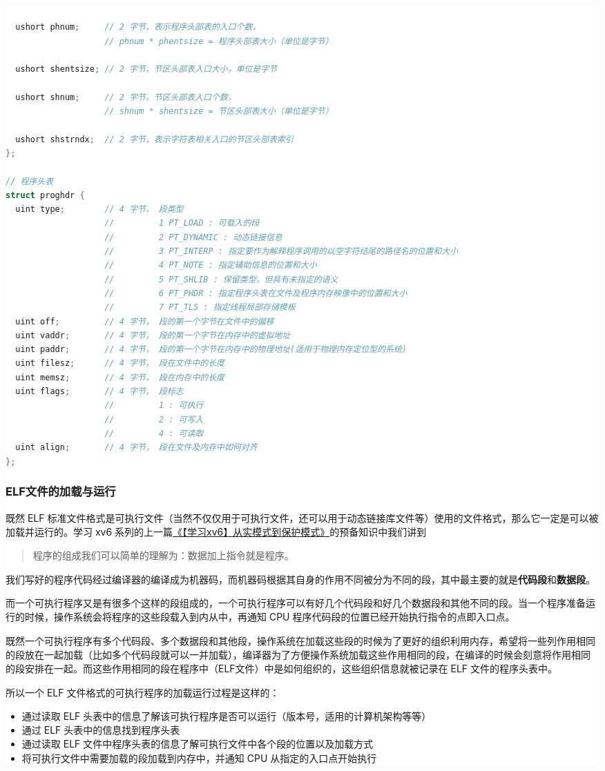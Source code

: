 ```c

  ushort phnum;     // 2 字节，表示程序头部表的入口个数，
                    // phnum * phentsize = 程序头部表大小（单位是字节）

  ushort shentsize; // 2 字节，节区头部表入口大小，单位是字节

  ushort shnum;     // 2 字节，节区头部表入口个数，
                    // shnum * shentsize = 节区头部表大小（单位是字节）

  ushort shstrndx;  // 2 字节，表示字符表相关入口的节区头部表索引
};

// 程序头表
struct proghdr {
  uint type;        // 4 字节， 段类型
                    //         1 PT_LOAD : 可载入的段
                    //         2 PT_DYNAMIC : 动态链接信息
                    //         3 PT_INTERP : 指定要作为解释程序调用的以空字符结尾的路径名的位置和大小
                    //         4 PT_NOTE : 指定辅助信息的位置和大小
                    //         5 PT_SHLIB : 保留类型，但具有未指定的语义
                    //         6 PT_PHDR : 指定程序头表在文件及程序内存映像中的位置和大小
                    //         7 PT_TLS : 指定线程局部存储模板
  uint off;         // 4 字节， 段的第一个字节在文件中的偏移
  uint vaddr;       // 4 字节， 段的第一个字节在内存中的虚拟地址
  uint paddr;       // 4 字节， 段的第一个字节在内存中的物理地址(适用于物理内存定位型的系统)
  uint filesz;      // 4 字节， 段在文件中的长度
  uint memsz;       // 4 字节， 段在内存中的长度
  uint flags;       // 4 字节， 段标志
                    //         1 : 可执行
                    //         2 : 可写入
                    //         4 : 可读取
  uint align;       // 4 字节， 段在文件及内存中如何对齐
};
```

### ELF文件的加载与运行

既然 ELF 标准文件格式是可执行文件（当然不仅仅用于可执行文件，还可以用于动态链接库文件等）使用的文件格式，那么它一定是可以被加载并运行的。学习 xv6 系列的上一篇[《【学习xv6】从实模式到保护模式》](/post/2014-07-29-xue-xi-xv6-cong-shi-mo-shi-dao-bao-hu-mo-shi/)的预备知识中我们讲到

>程序的组成我们可以简单的理解为：数据加上指令就是程序。

我们写好的程序代码经过编译器的编译成为机器码，而机器码根据其自身的作用不同被分为不同的段，其中最主要的就是**代码段**和**数据段**。

而一个可执行程序又是有很多个这样的段组成的，一个可执行程序可以有好几个代码段和好几个数据段和其他不同的段。当一个程序准备运行的时候，操作系统会将程序的这些段载入到内从中，再通知 CPU 程序代码段的位置已经开始执行指令的点即入口点。

既然一个可执行程序有多个代码段、多个数据段和其他段，操作系统在加载这些段的时候为了更好的组织利用内存，希望将一些列作用相同的段放在一起加载（比如多个代码段就可以一并加载），编译器为了方便操作系统加载这些作用相同的段，在编译的时候会刻意将作用相同的段安排在一起。而这些作用相同的段在程序中（ELF文件）中是如何组织的，这些组织信息就被记录在 ELF 文件的程序头表中。

所以一个 ELF 文件格式的可执行程序的加载运行过程是这样的：

* 通过读取 ELF 头表中的信息了解该可执行程序是否可以运行（版本号，适用的计算机架构等等）
* 通过 ELF 头表中的信息找到程序头表
* 通过读取 ELF 文件中程序头表的信息了解可执行文件中各个段的位置以及加载方式
* 将可执行文件中需要加载的段加载到内存中，并通知 CPU 从指定的入口点开始执行
